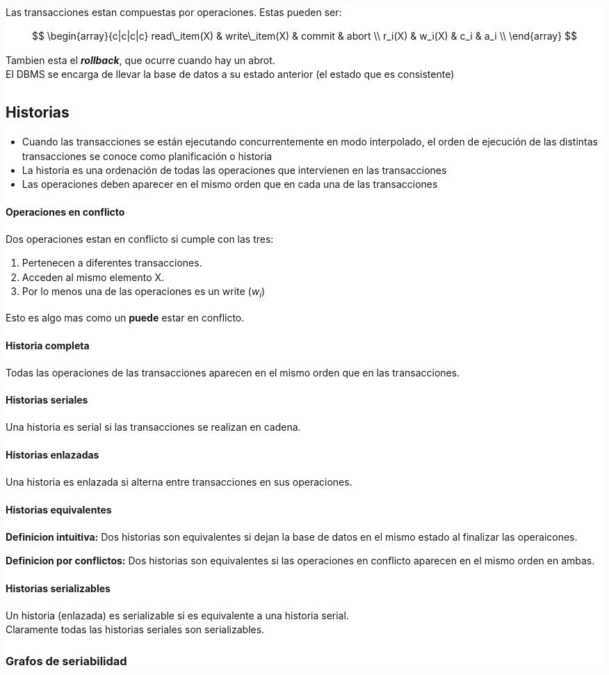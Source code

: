 Las transacciones estan compuestas por operaciones.
Estas pueden ser:

$$
\begin{array}{c|c|c|c}
read\_item(X) & write\_item(X) & commit & abort \\
r_i(X) & w_i(X) & c_i & a_i \\
\end{array}
$$

Tambien esta el ***rollback***, que ocurre cuando hay un abrot. \
El DBMS se encarga de llevar la base de datos a su estado anterior (el estado que es consistente)

## Historias

- Cuando las transacciones se están ejecutando concurrentemente en modo interpolado, el orden de ejecución de las distintas transacciones se conoce como planificación o historia
- La historia es una ordenación de todas las operaciones que intervienen en las transacciones
- Las operaciones deben aparecer en el mismo orden que en cada una de las transacciones

#### Operaciones en conflicto

Dos operaciones estan en conflicto si cumple con las tres:

1. Pertenecen a diferentes transacciones.
2. Acceden al mismo elemento X.
3. Por lo menos una de las operaciones es un write ($w_i$)

Esto es algo mas como un **puede** estar en conflicto.

#### Historia completa

Todas las operaciones de las transacciones aparecen en el mismo orden que en las transacciones.

#### Historias seriales

Una historia es serial si las transacciones se realizan en cadena.

#### Historias enlazadas

Una historia es enlazada si alterna entre transacciones en sus operaciones.

#### Historias equivalentes

**Definicion intuitiva:** Dos historias son equivalentes si dejan la base de datos en el mismo estado al finalizar las operaicones.

**Definicion por conflictos:** Dos historias son equivalentes si las operaciones en conflicto aparecen en el mismo orden en ambas.

#### Historias serializables

Un historia (enlazada) es serializable si es equivalente a una historia serial.\
Claramente todas las historias seriales son serializables.

### Grafos de seriabilidad
